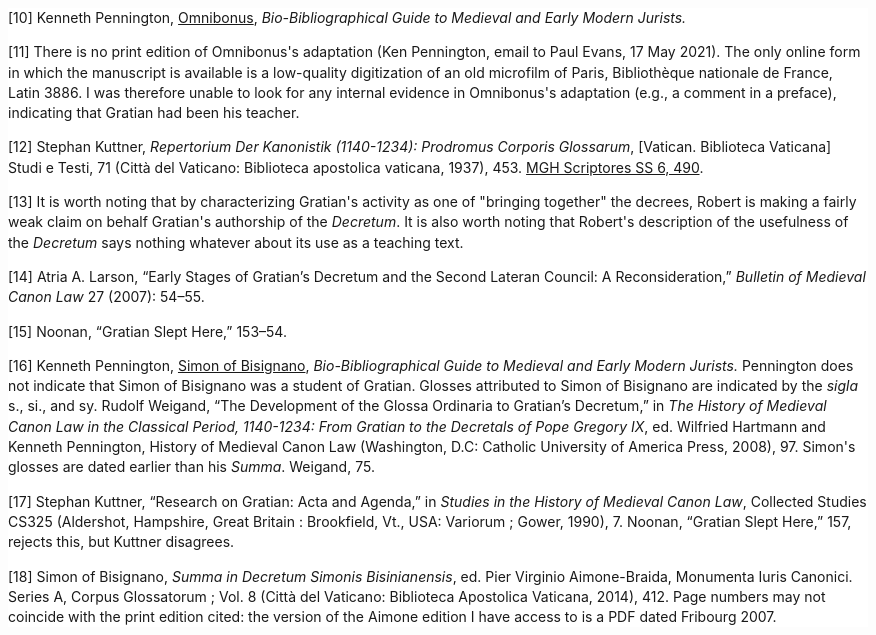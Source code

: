 [10] Kenneth Pennington,
[Omnibonus](http://amesfoundation.law.harvard.edu/BioBibCanonists/Report_Biobib2.php?record_id=a363),
*Bio-Bibliographical Guide to Medieval and Early Modern Jurists.*

[11] There is no print edition of Omnibonus's adaptation (Ken
Pennington, email to Paul Evans, 17 May 2021). The only online form in
which the manuscript is available is a low-quality digitization of an
old microfilm of Paris, Bibliothèque nationale de France, Latin 3886. I
was therefore unable to look for any internal evidence in Omnibonus's
adaptation (e.g., a comment in a preface), indicating that Gratian had
been his teacher.

[12] Stephan Kuttner, *Repertorium Der Kanonistik (1140-1234): Prodromus
Corporis Glossarum*, \[Vatican. Biblioteca Vaticana\] Studi e Testi, 71
(Città del Vaticano: Biblioteca apostolica vaticana, 1937), 453. [MGH
Scriptores SS 6,
490](https://www.dmgh.de/mgh_ss_6/index.htm#page/490/mode/1up).

[13] It is worth noting that by characterizing Gratian's activity as one
of "bringing together" the decrees, Robert is making a fairly weak claim
on behalf Gratian's authorship of the *Decretum*. It is also worth
noting that Robert's description of the usefulness of the *Decretum*
says nothing whatever about its use as a teaching text.

[14] Atria A. Larson, “Early Stages of Gratian’s Decretum and the Second
Lateran Council: A Reconsideration,” *Bulletin of Medieval Canon Law* 27
(2007): 54–55.

[15] Noonan, “Gratian Slept Here,” 153–54.

[16] Kenneth Pennington, [Simon of
Bisignano](http://amesfoundation.law.harvard.edu/BioBibCanonists/Report_Biobib2.php?record_id=a497),
*Bio-Bibliographical Guide to Medieval and Early Modern Jurists.*
Pennington does not indicate that Simon of Bisignano was a student of
Gratian. Glosses attributed to Simon of Bisignano are indicated by the
*sigla* s., si., and sy. Rudolf Weigand, “The Development of the Glossa
Ordinaria to Gratian’s Decretum,” in *The History of Medieval Canon Law
in the Classical Period, 1140-1234: From Gratian to the Decretals of
Pope Gregory IX*, ed. Wilfried Hartmann and Kenneth Pennington, History
of Medieval Canon Law (Washington, D.C: Catholic University of America
Press, 2008), 97. Simon's glosses are dated earlier than his *Summa*.
Weigand, 75.

[17] Stephan Kuttner, “Research on Gratian: Acta and Agenda,” in
*Studies in the History of Medieval Canon Law*, Collected Studies CS325
(Aldershot, Hampshire, Great Britain : Brookfield, Vt., USA: Variorum ;
Gower, 1990), 7. Noonan, “Gratian Slept Here,” 157, rejects this, but
Kuttner disagrees.

[18] Simon of Bisignano, *Summa in Decretum Simonis Bisinianensis*, ed.
Pier Virginio Aimone-Braida, Monumenta Iuris Canonici. Series A, Corpus
Glossatorum ; Vol. 8 (Città del Vaticano: Biblioteca Apostolica
Vaticana, 2014), 412. Page numbers may not coincide with the print
edition cited: the version of the Aimone edition I have access to is a
PDF dated Fribourg 2007.
